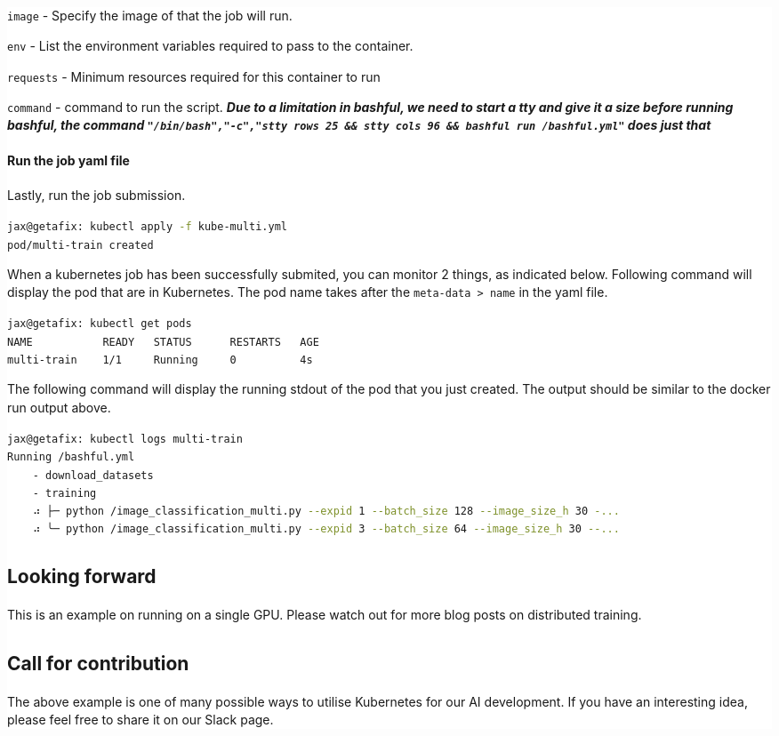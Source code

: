 
`image` - Specify the image of that the job will run.

`env` - List the environment variables required to pass to the container.

`requests` - Minimum resources required for this container to run

`command` - command to run the script. _**Due to a limitation in bashful, we need to start a tty and give it a size before running bashful, the command `"/bin/bash","-c","stty rows 25 && stty cols 96 && bashful run /bashful.yml"` does just that**_

#### Run the job yaml file
Lastly, run the job submission.
```bash
jax@getafix: kubectl apply -f kube-multi.yml
pod/multi-train created
```

When a kubernetes job has been successfully submited, you can monitor 2 things, as indicated below.
Following command will display the pod that are in Kubernetes. The pod name takes after the `meta-data > name` in the yaml file.
```bash
jax@getafix: kubectl get pods
NAME           READY   STATUS      RESTARTS   AGE
multi-train    1/1     Running     0          4s
```
The following command will display the running stdout of the pod that you just created. The output should be similar to the docker run output above.
```bash
jax@getafix: kubectl logs multi-train
Running /bashful.yml
    - download_datasets                                                                         
    - training                  
    ⠴ ├─ python /image_classification_multi.py --expid 1 --batch_size 128 --image_size_h 30 -...
    ⠴ ╰─ python /image_classification_multi.py --expid 3 --batch_size 64 --image_size_h 30 --...
```

## Looking forward
This is an example on running on a single GPU. Please watch out for more blog posts on distributed training.

## Call for contribution
The above example is one of many possible ways to utilise Kubernetes for our AI development. If you have an interesting idea, please feel free to share it on our Slack page.
